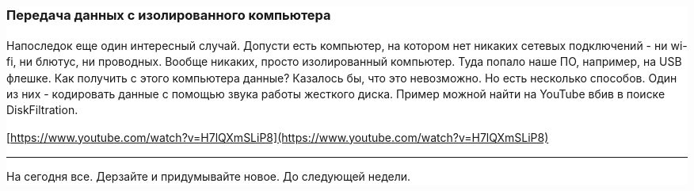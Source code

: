 ### Передача данных с изолированного компьютера

Напоследок еще один интересный случай. Допусти есть компьютер, на котором нет никаких сетевых подключений - ни wi-fi, ни блютус, ни проводных. Вообще никаких, просто изолированный компьютер. Туда попало наше ПО, например, на USB флешке. Как получить с этого компьютера данные? Казалось бы, что это невозможно. Но есть несколько способов. Один из них - кодировать данные с помощью звука работы жесткого диска. Пример можной найти на YouTube вбив в поиске DiskFiltration.

[https://www.youtube.com/watch?v=H7lQXmSLiP8](https://www.youtube.com/watch?v=H7lQXmSLiP8)

---

На сегодня все. Дерзайте и придумывайте новое. До следующей недели.

